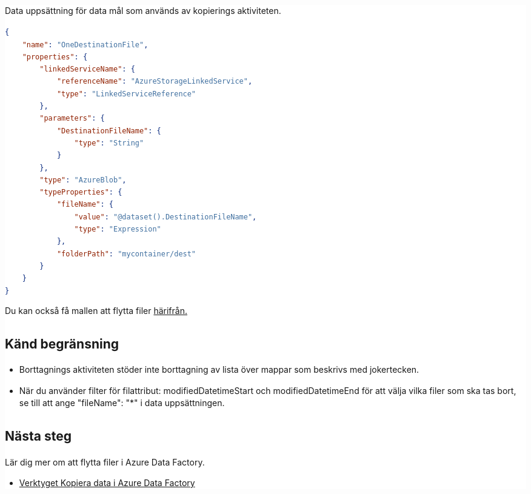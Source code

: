 Data uppsättning för data mål som används av kopierings aktiviteten.

```json
{
    "name": "OneDestinationFile",
    "properties": {
        "linkedServiceName": {
            "referenceName": "AzureStorageLinkedService",
            "type": "LinkedServiceReference"
        },
        "parameters": {
            "DestinationFileName": {
                "type": "String"
            }
        },
        "type": "AzureBlob",
        "typeProperties": {
            "fileName": {
                "value": "@dataset().DestinationFileName",
                "type": "Expression"
            },
            "folderPath": "mycontainer/dest"
        }
    }
}
```

Du kan också få mallen att flytta filer [härifrån.](solution-template-move-files.md)

## <a name="known-limitation"></a>Känd begränsning

-   Borttagnings aktiviteten stöder inte borttagning av lista över mappar som beskrivs med jokertecken.

-   När du använder filter för filattribut: modifiedDatetimeStart och modifiedDatetimeEnd för att välja vilka filer som ska tas bort, se till att ange "fileName": "*" i data uppsättningen.

## <a name="next-steps"></a>Nästa steg

Lär dig mer om att flytta filer i Azure Data Factory.

-   [Verktyget Kopiera data i Azure Data Factory](copy-data-tool.md)
